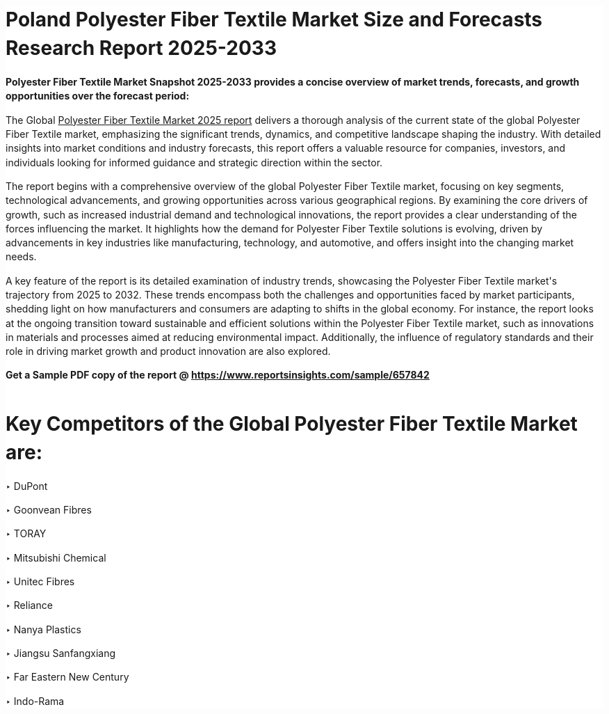 # Poland Polyester Fiber Textile Market Size and Forecasts Research Report 2025-2033

<strong>Polyester Fiber Textile Market Snapshot 2025-2033 provides a concise overview of market trends, forecasts, and growth opportunities over the forecast period:</strong>

The Global <a href=https://www.reportsinsights.com/sample/657842>Polyester Fiber Textile Market 2025 report</a> delivers a thorough analysis of the current state of the global Polyester Fiber Textile market, emphasizing the significant trends, dynamics, and competitive landscape shaping the industry. With detailed insights into market conditions and industry forecasts, this report offers a valuable resource for companies, investors, and individuals looking for informed guidance and strategic direction within the sector.

The report begins with a comprehensive overview of the global Polyester Fiber Textile market, focusing on key segments, technological advancements, and growing opportunities across various geographical regions. By examining the core drivers of growth, such as increased industrial demand and technological innovations, the report provides a clear understanding of the forces influencing the market. It highlights how the demand for Polyester Fiber Textile solutions is evolving, driven by advancements in key industries like manufacturing, technology, and automotive, and offers insight into the changing market needs.

A key feature of the report is its detailed examination of industry trends, showcasing the Polyester Fiber Textile market's trajectory from 2025 to 2032. These trends encompass both the challenges and opportunities faced by market participants, shedding light on how manufacturers and consumers are adapting to shifts in the global economy. For instance, the report looks at the ongoing transition toward sustainable and efficient solutions within the Polyester Fiber Textile market, such as innovations in materials and processes aimed at reducing environmental impact. Additionally, the influence of regulatory standards and their role in driving market growth and product innovation are also explored.

<strong>Get a Sample PDF copy of the report @ <a href=https://www.reportsinsights.com/sample/657842>https://www.reportsinsights.com/sample/657842</a></strong>

# <strong>Key Competitors of the Global Polyester Fiber Textile Market are:</strong>

‣ DuPont

‣ Goonvean Fibres

‣ TORAY

‣ Mitsubishi Chemical

‣ Unitec Fibres

‣ Reliance

‣ Nanya Plastics

‣ Jiangsu Sanfangxiang

‣ Far Eastern New Century

‣ Indo-Rama
